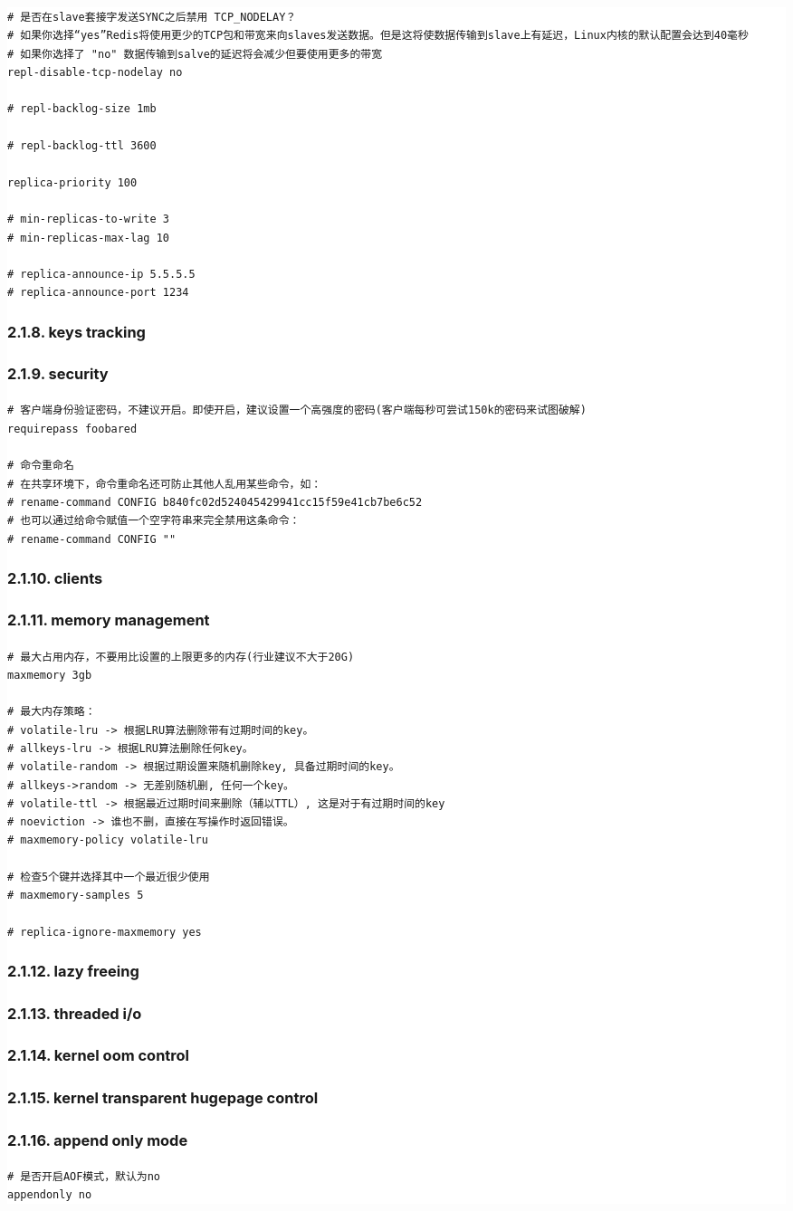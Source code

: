 ```nginx
# 是否在slave套接字发送SYNC之后禁用 TCP_NODELAY？
# 如果你选择“yes”Redis将使用更少的TCP包和带宽来向slaves发送数据。但是这将使数据传输到slave上有延迟，Linux内核的默认配置会达到40毫秒
# 如果你选择了 "no" 数据传输到salve的延迟将会减少但要使用更多的带宽
repl-disable-tcp-nodelay no

# repl-backlog-size 1mb

# repl-backlog-ttl 3600

replica-priority 100

# min-replicas-to-write 3
# min-replicas-max-lag 10

# replica-announce-ip 5.5.5.5
# replica-announce-port 1234
```
### 2.1.8. keys tracking
### 2.1.9. security
```nginx
# 客户端身份验证密码，不建议开启。即使开启，建议设置一个高强度的密码(客户端每秒可尝试150k的密码来试图破解)
requirepass foobared

# 命令重命名
# 在共享环境下，命令重命名还可防止其他人乱用某些命令，如：
# rename-command CONFIG b840fc02d524045429941cc15f59e41cb7be6c52
# 也可以通过给命令赋值一个空字符串来完全禁用这条命令：
# rename-command CONFIG ""
```
### 2.1.10. clients
### 2.1.11. memory management
```nginx
# 最大占用内存，不要用比设置的上限更多的内存(行业建议不大于20G)
maxmemory 3gb

# 最大内存策略：
# volatile-lru -> 根据LRU算法删除带有过期时间的key。
# allkeys-lru -> 根据LRU算法删除任何key。
# volatile-random -> 根据过期设置来随机删除key, 具备过期时间的key。
# allkeys->random -> 无差别随机删, 任何一个key。
# volatile-ttl -> 根据最近过期时间来删除（辅以TTL）, 这是对于有过期时间的key
# noeviction -> 谁也不删，直接在写操作时返回错误。
# maxmemory-policy volatile-lru

# 检查5个键并选择其中一个最近很少使用
# maxmemory-samples 5

# replica-ignore-maxmemory yes
```
### 2.1.12. lazy freeing
### 2.1.13. threaded i/o
### 2.1.14. kernel oom control
### 2.1.15. kernel transparent hugepage control
### 2.1.16. append only mode
```nginx
# 是否开启AOF模式，默认为no
appendonly no

```